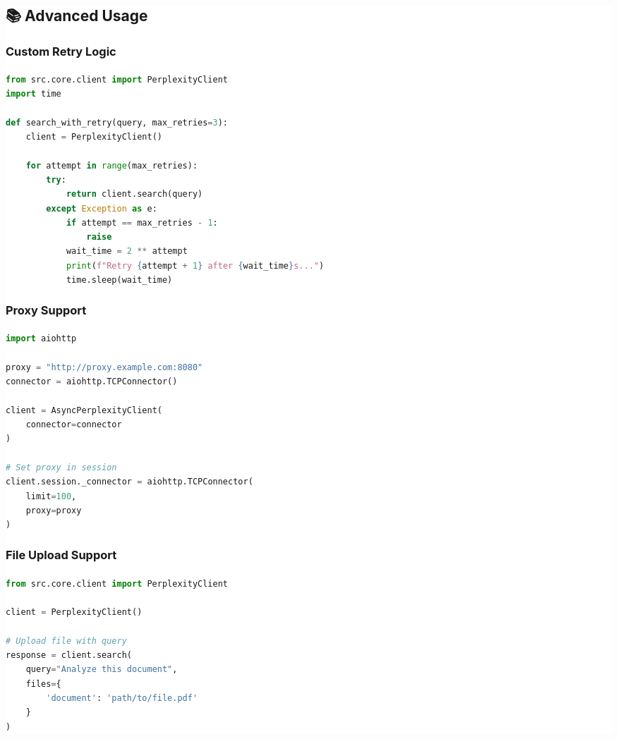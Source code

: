 ## 📚 Advanced Usage

### Custom Retry Logic

```python
from src.core.client import PerplexityClient
import time

def search_with_retry(query, max_retries=3):
    client = PerplexityClient()
    
    for attempt in range(max_retries):
        try:
            return client.search(query)
        except Exception as e:
            if attempt == max_retries - 1:
                raise
            wait_time = 2 ** attempt
            print(f"Retry {attempt + 1} after {wait_time}s...")
            time.sleep(wait_time)
```

### Proxy Support

```python
import aiohttp

proxy = "http://proxy.example.com:8080"
connector = aiohttp.TCPConnector()

client = AsyncPerplexityClient(
    connector=connector
)

# Set proxy in session
client.session._connector = aiohttp.TCPConnector(
    limit=100,
    proxy=proxy
)
```

### File Upload Support

```python
from src.core.client import PerplexityClient

client = PerplexityClient()

# Upload file with query
response = client.search(
    query="Analyze this document",
    files={
        'document': 'path/to/file.pdf'
    }
)
```
